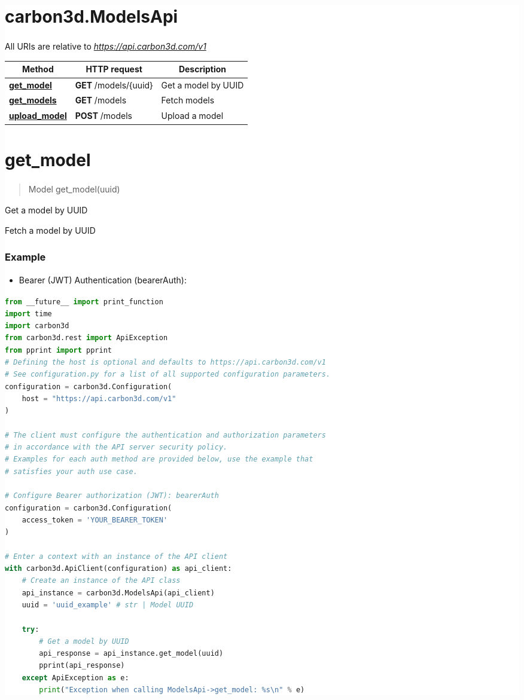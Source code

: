 # carbon3d.ModelsApi

All URIs are relative to *https://api.carbon3d.com/v1*

Method | HTTP request | Description
------------- | ------------- | -------------
[**get_model**](ModelsApi.md#get_model) | **GET** /models/{uuid} | Get a model by UUID
[**get_models**](ModelsApi.md#get_models) | **GET** /models | Fetch models
[**upload_model**](ModelsApi.md#upload_model) | **POST** /models | Upload a model


# **get_model**
> Model get_model(uuid)

Get a model by UUID

Fetch a model by UUID

### Example

* Bearer (JWT) Authentication (bearerAuth):
```python
from __future__ import print_function
import time
import carbon3d
from carbon3d.rest import ApiException
from pprint import pprint
# Defining the host is optional and defaults to https://api.carbon3d.com/v1
# See configuration.py for a list of all supported configuration parameters.
configuration = carbon3d.Configuration(
    host = "https://api.carbon3d.com/v1"
)

# The client must configure the authentication and authorization parameters
# in accordance with the API server security policy.
# Examples for each auth method are provided below, use the example that
# satisfies your auth use case.

# Configure Bearer authorization (JWT): bearerAuth
configuration = carbon3d.Configuration(
    access_token = 'YOUR_BEARER_TOKEN'
)

# Enter a context with an instance of the API client
with carbon3d.ApiClient(configuration) as api_client:
    # Create an instance of the API class
    api_instance = carbon3d.ModelsApi(api_client)
    uuid = 'uuid_example' # str | Model UUID

    try:
        # Get a model by UUID
        api_response = api_instance.get_model(uuid)
        pprint(api_response)
    except ApiException as e:
        print("Exception when calling ModelsApi->get_model: %s\n" % e)
```
